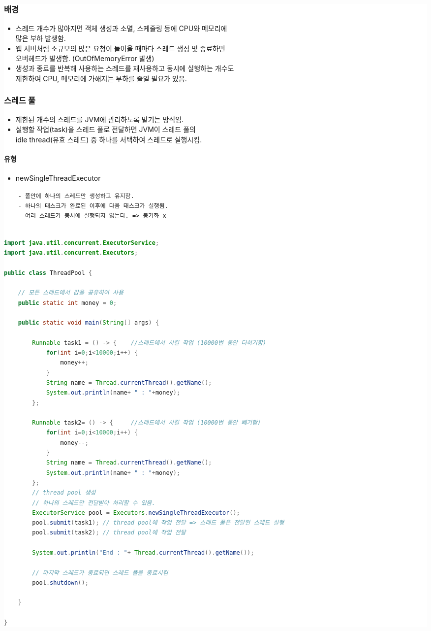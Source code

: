### 배경

* 스레드 개수가 많아지면 객체 생성과 소멸, 스케줄링 등에 CPU와 메모리에   
  많은 부하 발생함.
* 웹 서버처럼 소규모의 많은 요청이 들어올 때마다 스레드 생성 및 종료하면  
  오버헤드가 발생함. (OutOfMemoryError 발생)
* 생성과 종료를 반복해 사용하는 스레드를 재사용하고 동시에 실행하는 개수도   
  제한하여 CPU, 메모리에 가해지는 부하를 줄일 필요가 있음.

### 스레드 풀

* 제한된 개수의 스레드를 JVM에 관리하도록 맡기는 방식임.
* 실행할 작업(task)을 스레드 풀로 전달하면 JVM이 스레드 풀의  
  idle thread(유효 스레드) 중 하나를 서택하여 스레드로 실행시킴.

#### 유형
* newSingleThreadExecutor

```
    - 폴안에 하나의 스레드만 생성하고 유지함.
    - 하나의 태스크가 완료된 이후에 다음 태스크가 실행됨.
    - 여러 스레드가 동시에 실행되지 않는다. => 동기화 x
```

```java

import java.util.concurrent.ExecutorService;
import java.util.concurrent.Executors;

public class ThreadPool {

	// 모든 스레드에서 값을 공유하여 사용
	public static int money = 0;
	
	public static void main(String[] args) {
		
		Runnable task1 = () -> {	//스레드에서 시킬 작업 (10000번 동안 더히기함)
			for(int i=0;i<10000;i++) {
				money++;
			}
			String name = Thread.currentThread().getName();
			System.out.println(name+ " : "+money);
		};
		
		Runnable task2= () -> {		//스레드에서 시킬 작업 (10000번 동안 빼기함)
			for(int i=0;i<10000;i++) {
				money--;
			}
			String name = Thread.currentThread().getName();
			System.out.println(name+ " : "+money);
		};
		// thread pool 생성
		// 하나의 스레드만 전달받아 처리할 수 있음.
		ExecutorService pool = Executors.newSingleThreadExecutor();
		pool.submit(task1);	// thread pool에 작업 전달 => 스레드 풀은 전달된 스레드 실행
		pool.submit(task2); // thread pool에 작업 전달
		
		System.out.println("End : "+ Thread.currentThread().getName());
		
		// 마지막 스레드가 종료되면 스레드 풀을 종료시킴
		pool.shutdown();
		
	}

}
```